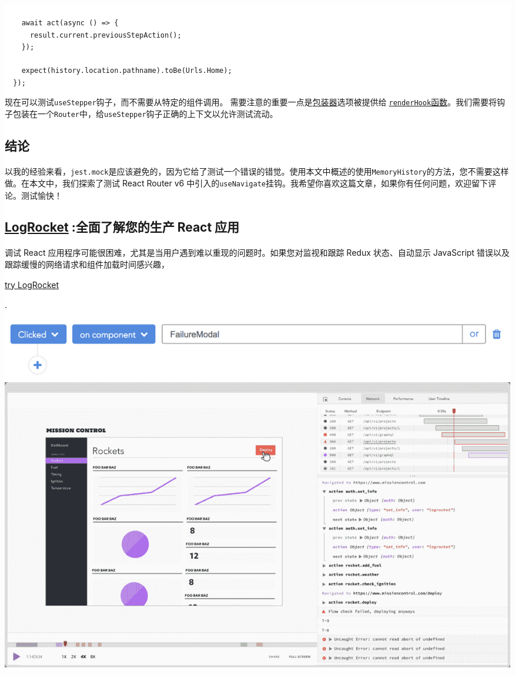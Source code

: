 ```

    await act(async () => {
      result.current.previousStepAction();
    });

    expect(history.location.pathname).toBe(Urls.Home);
  });

```

现在可以测试`useStepper`钩子，而不需要从特定的组件调用。
需要注意的重要一点是[包装器](https://github.com/testing-library/react-hooks-testing-library/blob/6f735133e3a4fb6af6b641a7e25b2cb950a0b8b7/docs/usage/advanced-hooks.md)选项被提供给 [`renderHook`函数](https://github.com/testing-library/react-hooks-testing-library/blob/7c98bafd2c98ea604eb2c7e64c0872ecb67fcafe/README.md)。我们需要将钩子包装在一个`Router`中，给`useStepper`钩子正确的上下文以允许测试流动。

## 结论

以我的经验来看，`jest.mock`是应该避免的，因为它给了测试一个错误的错觉。使用本文中概述的使用`MemoryHistory`的方法，您不需要这样做。在本文中，我们探索了测试 React Router v6 中引入的`useNavigate`挂钩。我希望你喜欢这篇文章，如果你有任何问题，欢迎留下评论。测试愉快！

## [LogRocket](https://lp.logrocket.com/blg/react-signup-general) :全面了解您的生产 React 应用

调试 React 应用程序可能很困难，尤其是当用户遇到难以重现的问题时。如果您对监视和跟踪 Redux 状态、自动显示 JavaScript 错误以及跟踪缓慢的网络请求和组件加载时间感兴趣，

[try LogRocket](https://lp.logrocket.com/blg/react-signup-general)

.

[![](img/f300c244a1a1cf916df8b4cb02bec6c6.png) ](https://lp.logrocket.com/blg/react-signup-general) [![LogRocket Dashboard Free Trial Banner](img/d6f5a5dd739296c1dd7aab3d5e77eeb9.png)](https://lp.logrocket.com/blg/react-signup-general) 

